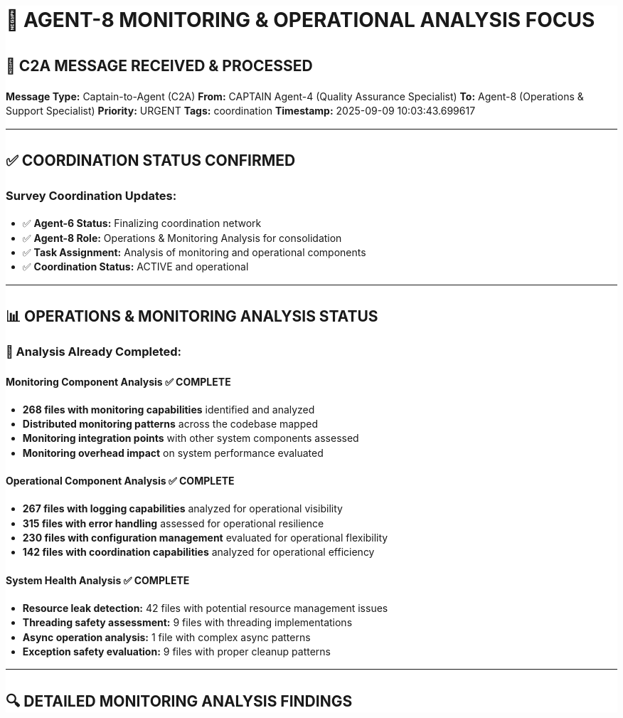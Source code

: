 # 🐝 AGENT-8 MONITORING & OPERATIONAL ANALYSIS FOCUS

## 📡 **C2A MESSAGE RECEIVED & PROCESSED**

**Message Type:** Captain-to-Agent (C2A)
**From:** CAPTAIN Agent-4 (Quality Assurance Specialist)
**To:** Agent-8 (Operations & Support Specialist)
**Priority:** URGENT
**Tags:** coordination
**Timestamp:** 2025-09-09 10:03:43.699617

---

## ✅ **COORDINATION STATUS CONFIRMED**

### **Survey Coordination Updates:**
- ✅ **Agent-6 Status:** Finalizing coordination network
- ✅ **Agent-8 Role:** Operations & Monitoring Analysis for consolidation
- ✅ **Task Assignment:** Analysis of monitoring and operational components
- ✅ **Coordination Status:** ACTIVE and operational

---

## 📊 **OPERATIONS & MONITORING ANALYSIS STATUS**

### **🎯 Analysis Already Completed:**

#### **Monitoring Component Analysis ✅ COMPLETE**
- **268 files with monitoring capabilities** identified and analyzed
- **Distributed monitoring patterns** across the codebase mapped
- **Monitoring integration points** with other system components assessed
- **Monitoring overhead impact** on system performance evaluated

#### **Operational Component Analysis ✅ COMPLETE**
- **267 files with logging capabilities** analyzed for operational visibility
- **315 files with error handling** assessed for operational resilience
- **230 files with configuration management** evaluated for operational flexibility
- **142 files with coordination capabilities** analyzed for operational efficiency

#### **System Health Analysis ✅ COMPLETE**
- **Resource leak detection:** 42 files with potential resource management issues
- **Threading safety assessment:** 9 files with threading implementations
- **Async operation analysis:** 1 file with complex async patterns
- **Exception safety evaluation:** 9 files with proper cleanup patterns

---

## 🔍 **DETAILED MONITORING ANALYSIS FINDINGS**
